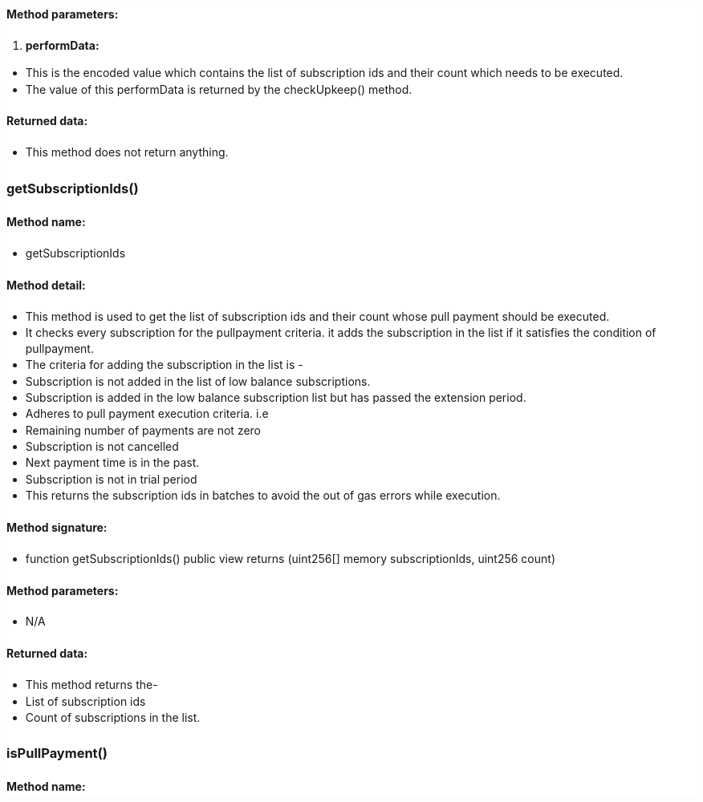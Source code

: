 #### Method parameters:

1. **performData:**
- This is the encoded value which contains the list of subscription ids and their count which needs to be executed.
- The value of this performData is returned by the checkUpkeep() method.

#### Returned data:

- This method does not return anything.

### getSubscriptionIds()

#### Method name:

- getSubscriptionIds

#### Method detail:

- This method is used to get the list of subscription ids and their count whose pull payment should be executed.
- It checks every subscription for the pullpayment criteria. it adds the subscription in the list if it satisfies the condition of pullpayment.
- The criteria for adding the subscription in the list is -
- Subscription is not added in the list of low balance subscriptions.
- Subscription is added in the low balance subscription list but has passed the extension period.
- Adheres to pull payment execution criteria. i.e
- Remaining number of payments are not zero
- Subscription is not cancelled
- Next payment time is in the past.
- Subscription is not in trial period
- This returns the subscription ids in batches to avoid the out of gas errors while execution.

#### Method signature:

- function getSubscriptionIds()
public
view
returns (uint256[] memory subscriptionIds, uint256 count)

#### Method parameters:

- N/A

#### Returned data:

- This method returns the-
- List of subscription ids
- Count of subscriptions in the list.

### isPullPayment()

#### Method name:
